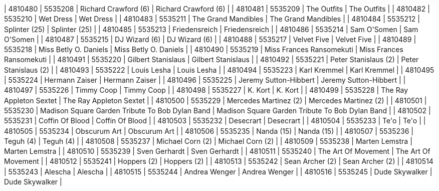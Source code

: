 | 4810480 | 5535208 | Richard Crawford (6) | Richard Crawford (6) |
| 4810481 | 5535209 | The Outfits | The Outfits |
| 4810482 | 5535210 | Wet Dress | Wet Dress |
| 4810483 | 5535211 | The Grand Mandibles | The Grand Mandibles |
| 4810484 | 5535212 | Splinter (25) | Splinter (25) |
| 4810485 | 5535213 | Friedensreich | Friedensreich |
| 4810486 | 5535214 | Sam O'Somen | Sam O'Somen |
| 4810487 | 5535215 | DJ Wizard (6) | DJ Wizard (6) |
| 4810488 | 5535217 | Velvet Five | Velvet Five |
| 4810489 | 5535218 | Miss Betly O. Daniels | Miss Betly O. Daniels |
| 4810490 | 5535219 | Miss Frances Ransomekuti | Miss Frances Ransomekuti |
| 4810491 | 5535220 | Gilbert Stanislaus | Gilbert Stanislaus |
| 4810492 | 5535221 | Peter Stanislaus (2) | Peter Stanislaus (2) |
| 4810493 | 5535222 | Louis Lesha | Louis Lesha |
| 4810494 | 5535223 | Karl Kremmel | Karl Kremmel |
| 4810495 | 5535224 | Hermann Zaiser | Hermann Zaiser |
| 4810496 | 5535225 | Jeremy Sutton-Hibbert | Jeremy Sutton-Hibbert |
| 4810497 | 5535226 | Timmy Coop | Timmy Coop |
| 4810498 | 5535227 | K. Kort | K. Kort |
| 4810499 | 5535228 | The Ray Appleton Sextet | The Ray Appleton Sextet |
| 4810500 | 5535229 | Mercedes Martinez (2) | Mercedes Martinez (2) |
| 4810501 | 5535230 | Madison Square Garden Tribute To Bob Dylan Band | Madison Square Garden Tribute To Bob Dylan Band |
| 4810502 | 5535231 | Coffin Of Blood | Coffin Of Blood |
| 4810503 | 5535232 | Desecrart | Desecrart |
| 4810504 | 5535233 | Te'o | Te'o |
| 4810505 | 5535234 | Obscurum Art | Obscurum Art |
| 4810506 | 5535235 | Nanda (15) | Nanda (15) |
| 4810507 | 5535236 | Teguh (4) | Teguh (4) |
| 4810508 | 5535237 | Michael Corn (2) | Michael Corn (2) |
| 4810509 | 5535238 | Marten Lemstra | Marten Lemstra |
| 4810510 | 5535239 | Sven Gerhardt | Sven Gerhardt |
| 4810511 | 5535240 | The Art Of Movement | The Art Of Movement |
| 4810512 | 5535241 | Hoppers (2) | Hoppers (2) |
| 4810513 | 5535242 | Sean Archer (2) | Sean Archer (2) |
| 4810514 | 5535243 | Alescha | Alescha |
| 4810515 | 5535244 | Andrea Wenger | Andrea Wenger |
| 4810516 | 5535245 | Dude Skywalker | Dude Skywalker |